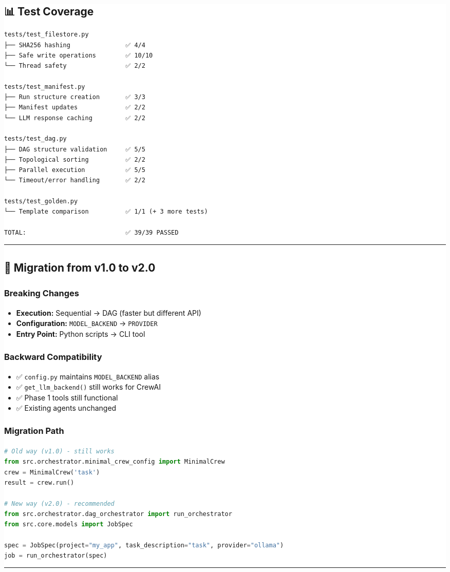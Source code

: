 
## 📊 Test Coverage

```
tests/test_filestore.py
├── SHA256 hashing               ✅ 4/4
├── Safe write operations        ✅ 10/10
└── Thread safety                ✅ 2/2

tests/test_manifest.py
├── Run structure creation       ✅ 3/3
├── Manifest updates             ✅ 2/2
└── LLM response caching         ✅ 2/2

tests/test_dag.py
├── DAG structure validation     ✅ 5/5
├── Topological sorting          ✅ 2/2
├── Parallel execution           ✅ 5/5
└── Timeout/error handling       ✅ 2/2

tests/test_golden.py
└── Template comparison          ✅ 1/1 (+ 3 more tests)

TOTAL:                           ✅ 39/39 PASSED
```

---

## 🔄 Migration from v1.0 to v2.0

### Breaking Changes
- **Execution:** Sequential → DAG (faster but different API)
- **Configuration:** `MODEL_BACKEND` → `PROVIDER`
- **Entry Point:** Python scripts → CLI tool

### Backward Compatibility
- ✅ `config.py` maintains `MODEL_BACKEND` alias
- ✅ `get_llm_backend()` still works for CrewAI
- ✅ Phase 1 tools still functional
- ✅ Existing agents unchanged

### Migration Path
```python
# Old way (v1.0) - still works
from src.orchestrator.minimal_crew_config import MinimalCrew
crew = MinimalCrew('task')
result = crew.run()

# New way (v2.0) - recommended
from src.orchestrator.dag_orchestrator import run_orchestrator
from src.core.models import JobSpec

spec = JobSpec(project="my_app", task_description="task", provider="ollama")
job = run_orchestrator(spec)
```

---